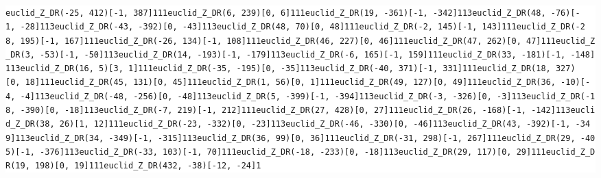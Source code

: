 <code>euclid_Z_DR(-25,&nbsp;412)</code></td><td><code>[-1,&nbsp;387]</code></td><td><code>1</code></td><td><code>11</code></td></tr><tr><td><code>euclid_Z_DR(6,&nbsp;239)</code></td><td><code>[0,&nbsp;6]</code></td><td><code>1</code></td><td><code>11</code></td></tr><tr><td><code>euclid_Z_DR(19,&nbsp;-361)</code></td><td><code>[-1,&nbsp;-342]</code></td><td><code>1</code></td><td><code>13</code></td></tr><tr><td><code>euclid_Z_DR(48,&nbsp;-76)</code></td><td><code>[-1,&nbsp;-28]</code></td><td><code>1</code></td><td><code>13</code></td></tr><tr><td><code>euclid_Z_DR(-43,&nbsp;-392)</code></td><td><code>[0,&nbsp;-43]</code></td><td><code>1</code></td><td><code>13</code></td></tr><tr><td><code>euclid_Z_DR(48,&nbsp;70)</code></td><td><code>[0,&nbsp;48]</code></td><td><code>1</code></td><td><code>11</code></td></tr><tr><td><code>euclid_Z_DR(-2,&nbsp;145)</code></td><td><code>[-1,&nbsp;143]</code></td><td><code>1</code></td><td><code>11</code></td></tr><tr><td><code>euclid_Z_DR(-28,&nbsp;195)</code></td><td><code>[-1,&nbsp;167]</code></td><td><code>1</code></td><td><code>11</code></td></tr><tr><td><code>euclid_Z_DR(-26,&nbsp;134)</code></td><td><code>[-1,&nbsp;108]</code></td><td><code>1</code></td><td><code>11</code></td></tr><tr><td><code>euclid_Z_DR(46,&nbsp;227)</code></td><td><code>[0,&nbsp;46]</code></td><td><code>1</code></td><td><code>11</code></td></tr><tr><td><code>euclid_Z_DR(47,&nbsp;262)</code></td><td><code>[0,&nbsp;47]</code></td><td><code>1</code></td><td><code>11</code></td></tr><tr><td><code>euclid_Z_DR(3,&nbsp;-53)</code></td><td><code>[-1,&nbsp;-50]</code></td><td><code>1</code></td><td><code>13</code></td></tr><tr><td><code>euclid_Z_DR(14,&nbsp;-193)</code></td><td><code>[-1,&nbsp;-179]</code></td><td><code>1</code></td><td><code>13</code></td></tr><tr><td><code>euclid_Z_DR(-6,&nbsp;165)</code></td><td><code>[-1,&nbsp;159]</code></td><td><code>1</code></td><td><code>11</code></td></tr><tr><td><code>euclid_Z_DR(33,&nbsp;-181)</code></td><td><code>[-1,&nbsp;-148]</code></td><td><code>1</code></td><td><code>13</code></td></tr><tr><td><code>euclid_Z_DR(16,&nbsp;5)</code></td><td><code>[3,&nbsp;1]</code></td><td><code>1</code></td><td><code>11</code></td></tr><tr><td><code>euclid_Z_DR(-35,&nbsp;-195)</code></td><td><code>[0,&nbsp;-35]</code></td><td><code>1</code></td><td><code>13</code></td></tr><tr><td><code>euclid_Z_DR(-40,&nbsp;371)</code></td><td><code>[-1,&nbsp;331]</code></td><td><code>1</code></td><td><code>11</code></td></tr><tr><td><code>euclid_Z_DR(18,&nbsp;327)</code></td><td><code>[0,&nbsp;18]</code></td><td><code>1</code></td><td><code>11</code></td></tr><tr><td><code>euclid_Z_DR(45,&nbsp;131)</code></td><td><code>[0,&nbsp;45]</code></td><td><code>1</code></td><td><code>11</code></td></tr><tr><td><code>euclid_Z_DR(1,&nbsp;56)</code></td><td><code>[0,&nbsp;1]</code></td><td><code>1</code></td><td><code>11</code></td></tr><tr><td><code>euclid_Z_DR(49,&nbsp;127)</code></td><td><code>[0,&nbsp;49]</code></td><td><code>1</code></td><td><code>11</code></td></tr><tr><td><code>euclid_Z_DR(36,&nbsp;-10)</code></td><td><code>[-4,&nbsp;-4]</code></td><td><code>1</code></td><td><code>13</code></td></tr><tr><td><code>euclid_Z_DR(-48,&nbsp;-256)</code></td><td><code>[0,&nbsp;-48]</code></td><td><code>1</code></td><td><code>13</code></td></tr><tr><td><code>euclid_Z_DR(5,&nbsp;-399)</code></td><td><code>[-1,&nbsp;-394]</code></td><td><code>1</code></td><td><code>13</code></td></tr><tr><td><code>euclid_Z_DR(-3,&nbsp;-326)</code></td><td><code>[0,&nbsp;-3]</code></td><td><code>1</code></td><td><code>13</code></td></tr><tr><td><code>euclid_Z_DR(-18,&nbsp;-390)</code></td><td><code>[0,&nbsp;-18]</code></td><td><code>1</code></td><td><code>13</code></td></tr><tr><td><code>euclid_Z_DR(-7,&nbsp;219)</code></td><td><code>[-1,&nbsp;212]</code></td><td><code>1</code></td><td><code>11</code></td></tr><tr><td><code>euclid_Z_DR(27,&nbsp;428)</code></td><td><code>[0,&nbsp;27]</code></td><td><code>1</code></td><td><code>11</code></td></tr><tr><td><code>euclid_Z_DR(26,&nbsp;-168)</code></td><td><code>[-1,&nbsp;-142]</code></td><td><code>1</code></td><td><code>13</code></td></tr><tr><td><code>euclid_Z_DR(38,&nbsp;26)</code></td><td><code>[1,&nbsp;12]</code></td><td><code>1</code></td><td><code>11</code></td></tr><tr><td><code>euclid_Z_DR(-23,&nbsp;-332)</code></td><td><code>[0,&nbsp;-23]</code></td><td><code>1</code></td><td><code>13</code></td></tr><tr><td><code>euclid_Z_DR(-46,&nbsp;-330)</code></td><td><code>[0,&nbsp;-46]</code></td><td><code>1</code></td><td><code>13</code></td></tr><tr><td><code>euclid_Z_DR(43,&nbsp;-392)</code></td><td><code>[-1,&nbsp;-349]</code></td><td><code>1</code></td><td><code>13</code></td></tr><tr><td><code>euclid_Z_DR(34,&nbsp;-349)</code></td><td><code>[-1,&nbsp;-315]</code></td><td><code>1</code></td><td><code>13</code></td></tr><tr><td><code>euclid_Z_DR(36,&nbsp;99)</code></td><td><code>[0,&nbsp;36]</code></td><td><code>1</code></td><td><code>11</code></td></tr><tr><td><code>euclid_Z_DR(-31,&nbsp;298)</code></td><td><code>[-1,&nbsp;267]</code></td><td><code>1</code></td><td><code>11</code></td></tr><tr><td><code>euclid_Z_DR(29,&nbsp;-405)</code></td><td><code>[-1,&nbsp;-376]</code></td><td><code>1</code></td><td><code>13</code></td></tr><tr><td><code>euclid_Z_DR(-33,&nbsp;103)</code></td><td><code>[-1,&nbsp;70]</code></td><td><code>1</code></td><td><code>11</code></td></tr><tr><td><code>euclid_Z_DR(-18,&nbsp;-233)</code></td><td><code>[0,&nbsp;-18]</code></td><td><code>1</code></td><td><code>13</code></td></tr><tr><td><code>euclid_Z_DR(29,&nbsp;117)</code></td><td><code>[0,&nbsp;29]</code></td><td><code>1</code></td><td><code>11</code></td></tr><tr><td><code>euclid_Z_DR(19,&nbsp;198)</code></td><td><code>[0,&nbsp;19]</code></td><td><code>1</code></td><td><code>11</code></td></tr><tr><td><code>euclid_Z_DR(432,&nbsp;-38)</code></td><td><code>[-12,&nbsp;-24]</code></td><td><code>1</code></td><td>